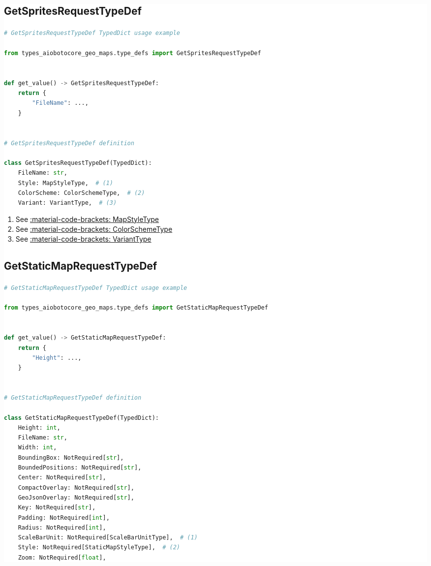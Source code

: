 
## GetSpritesRequestTypeDef

```python
# GetSpritesRequestTypeDef TypedDict usage example

from types_aiobotocore_geo_maps.type_defs import GetSpritesRequestTypeDef


def get_value() -> GetSpritesRequestTypeDef:
    return {
        "FileName": ...,
    }


# GetSpritesRequestTypeDef definition

class GetSpritesRequestTypeDef(TypedDict):
    FileName: str,
    Style: MapStyleType,  # (1)
    ColorScheme: ColorSchemeType,  # (2)
    Variant: VariantType,  # (3)
```

1. See [:material-code-brackets: MapStyleType](./literals.md#mapstyletype)
2. See [:material-code-brackets: ColorSchemeType](./literals.md#colorschemetype)
3. See [:material-code-brackets: VariantType](./literals.md#varianttype)

## GetStaticMapRequestTypeDef

```python
# GetStaticMapRequestTypeDef TypedDict usage example

from types_aiobotocore_geo_maps.type_defs import GetStaticMapRequestTypeDef


def get_value() -> GetStaticMapRequestTypeDef:
    return {
        "Height": ...,
    }


# GetStaticMapRequestTypeDef definition

class GetStaticMapRequestTypeDef(TypedDict):
    Height: int,
    FileName: str,
    Width: int,
    BoundingBox: NotRequired[str],
    BoundedPositions: NotRequired[str],
    Center: NotRequired[str],
    CompactOverlay: NotRequired[str],
    GeoJsonOverlay: NotRequired[str],
    Key: NotRequired[str],
    Padding: NotRequired[int],
    Radius: NotRequired[int],
    ScaleBarUnit: NotRequired[ScaleBarUnitType],  # (1)
    Style: NotRequired[StaticMapStyleType],  # (2)
    Zoom: NotRequired[float],
```
